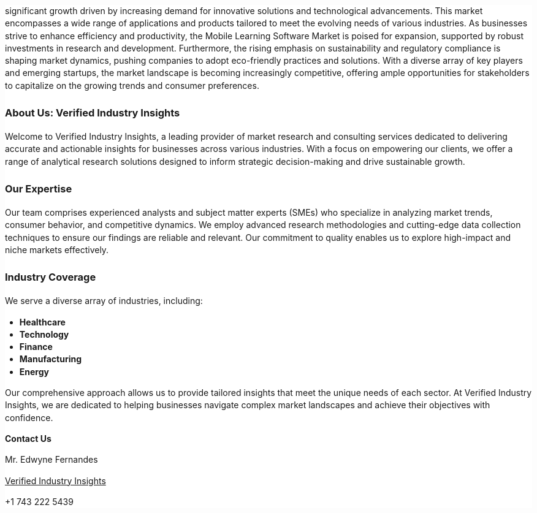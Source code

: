 significant growth driven by increasing demand for innovative solutions and technological advancements. This market encompasses a wide range of applications and products tailored to meet the evolving needs of various industries. As businesses strive to enhance efficiency and productivity, the Mobile Learning Software Market is poised for expansion, supported by robust investments in research and development. Furthermore, the rising emphasis on sustainability and regulatory compliance is shaping market dynamics, pushing companies to adopt eco-friendly practices and solutions. With a diverse array of key players and emerging startups, the market landscape is becoming increasingly competitive, offering ample opportunities for stakeholders to capitalize on the growing trends and consumer preferences.</p><h3>About Us: Verified Industry Insights</h3><p>Welcome to Verified Industry Insights, a leading provider of market research and consulting services dedicated to delivering accurate and actionable insights for businesses across various industries. With a focus on empowering our clients, we offer a range of analytical research solutions designed to inform strategic decision-making and drive sustainable growth.</p><h3>Our Expertise</h3><p>Our team comprises experienced analysts and subject matter experts (SMEs) who specialize in analyzing market trends, consumer behavior, and competitive dynamics. We employ advanced research methodologies and cutting-edge data collection techniques to ensure our findings are reliable and relevant. Our commitment to quality enables us to explore high-impact and niche markets effectively.</p><h3>Industry Coverage</h3><p>We serve a diverse array of industries, including:</p><ul><li><strong>Healthcare</strong></li><li><strong>Technology</strong></li><li><strong>Finance</strong></li><li><strong>Manufacturing</strong></li><li><strong>Energy</strong></li></ul><p>Our comprehensive approach allows us to provide tailored insights that meet the unique needs of each sector. At Verified Industry Insights, we are dedicated to helping businesses navigate complex market landscapes and achieve their objectives with confidence.</p><p><strong>Contact Us</strong></p><p>Mr. Edwyne Fernandes</p><p><a href="https://www.verifiedindustryinsights.com/">Verified Industry Insights</a></p><p>+1 743 222 5439</p>
